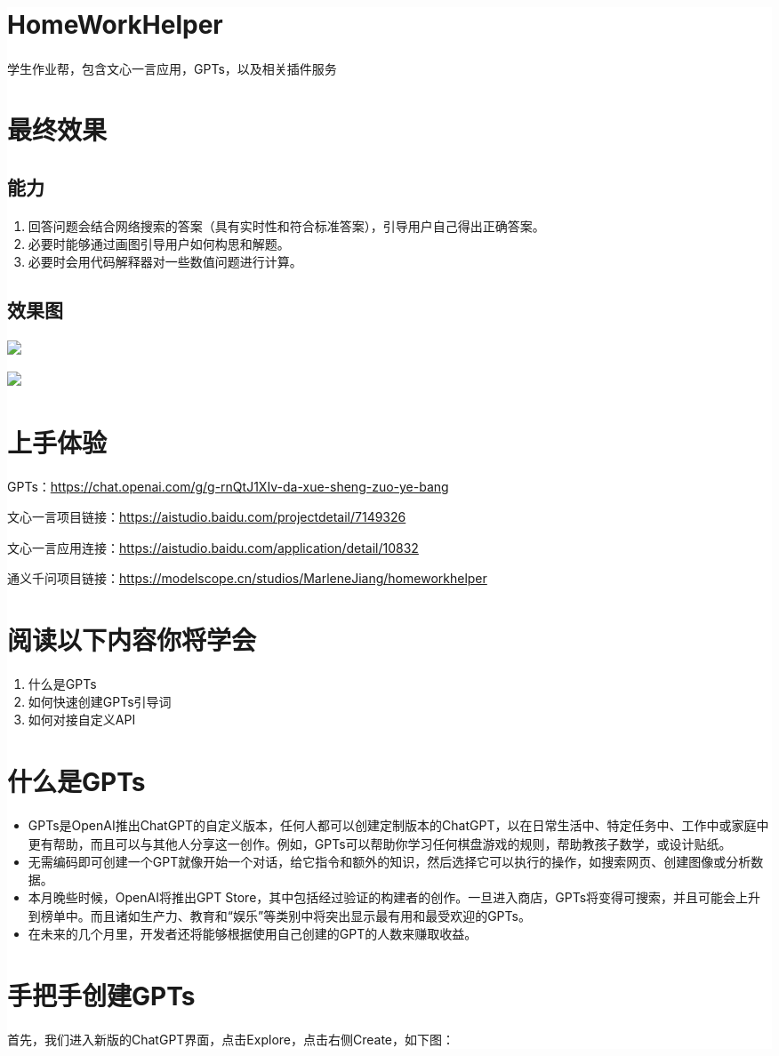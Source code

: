 # HomeWorkHelper
学生作业帮，包含文心一言应用，GPTs，以及相关插件服务


# 最终效果

## 能力

1.  回答问题会结合网络搜索的答案（具有实时性和符合标准答案），引导用户自己得出正确答案。
2.  必要时能够通过画图引导用户如何构思和解题。
3.  必要时会用代码解释器对一些数值问题进行计算。

## 效果图

![](https://p3-juejin.byteimg.com/tos-cn-i-k3u1fbpfcp/bf5483ae28d64d718a052681ec531e9f~tplv-k3u1fbpfcp-jj-mark:0:0:0:0:q75.image#?w=418&h=221&s=25173&e=png&b=fefefe)

![](https://p3-juejin.byteimg.com/tos-cn-i-k3u1fbpfcp/065fda4e42584deaaf1f6086172875c4~tplv-k3u1fbpfcp-jj-mark:0:0:0:0:q75.image#?w=772&h=571&s=120905&e=png&b=fefefe)

# 上手体验

GPTs：https://chat.openai.com/g/g-rnQtJ1XIv-da-xue-sheng-zuo-ye-bang

文心一言项目链接：https://aistudio.baidu.com/projectdetail/7149326

文心一言应用连接：https://aistudio.baidu.com/application/detail/10832

通义千问项目链接：https://modelscope.cn/studios/MarleneJiang/homeworkhelper

# 阅读以下内容你将学会

1.  什么是GPTs
2.  如何快速创建GPTs引导词
3.  如何对接自定义API

# 什么是GPTs

-   GPTs是OpenAI推出ChatGPT的自定义版本，任何人都可以创建定制版本的ChatGPT，以在日常生活中、特定任务中、工作中或家庭中更有帮助，而且可以与其他人分享这一创作。例如，GPTs可以帮助你学习任何棋盘游戏的规则，帮助教孩子数学，或设计贴纸。
-   无需编码即可创建一个GPT就像开始一个对话，给它指令和额外的知识，然后选择它可以执行的操作，如搜索网页、创建图像或分析数据。
-   本月晚些时候，OpenAI将推出GPT Store，其中包括经过验证的构建者的创作。一旦进入商店，GPTs将变得可搜索，并且可能会上升到榜单中。而且诸如生产力、教育和“娱乐”等类别中将突出显示最有用和最受欢迎的GPTs。
-   在未来的几个月里，开发者还将能够根据使用自己创建的GPT的人数来赚取收益。

# 手把手创建GPTs

首先，我们进入新版的ChatGPT界面，点击Explore，点击右侧Create，如下图：
